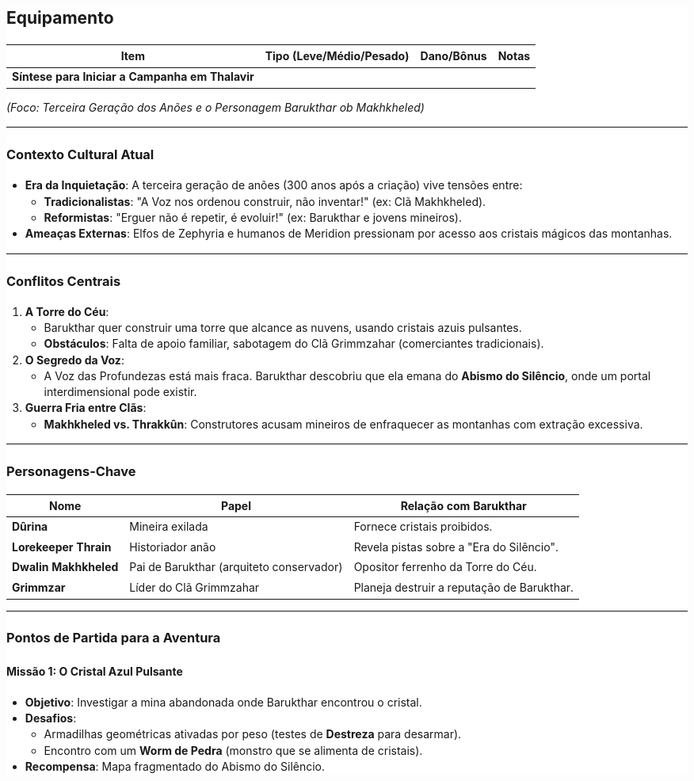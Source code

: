 
## **Equipamento**  
| Item              | Tipo (Leve/Médio/Pesado) | Dano/Bônus | Notas          |  
| ----------------- | ------------------------ | ---------- | -------------- |  
| **Síntese para Iniciar a Campanha em Thalavir**  
*(Foco: Terceira Geração dos Anões e o Personagem Barukthar ob Makhkheled)*  

---

### **Contexto Cultural Atual**  
- **Era da Inquietação**: A terceira geração de anões (300 anos após a criação) vive tensões entre:  
  - **Tradicionalistas**: "A Voz nos ordenou construir, não inventar!" (ex: Clã Makhkheled).  
  - **Reformistas**: "Erguer não é repetir, é evoluir!" (ex: Barukthar e jovens mineiros).  
- **Ameaças Externas**: Elfos de Zephyria e humanos de Meridion pressionam por acesso aos cristais mágicos das montanhas.  

---

### **Conflitos Centrais**  
1. **A Torre do Céu**:  
   - Barukthar quer construir uma torre que alcance as nuvens, usando cristais azuis pulsantes.  
   - **Obstáculos**: Falta de apoio familiar, sabotagem do Clã Grimmzahar (comerciantes tradicionais).  
2. **O Segredo da Voz**:  
   - A Voz das Profundezas está mais fraca. Barukthar descobriu que ela emana do **Abismo do Silêncio**, onde um portal interdimensional pode existir.  
3. **Guerra Fria entre Clãs**:  
   - **Makhkheled vs. Thrakkûn**: Construtores acusam mineiros de enfraquecer as montanhas com extração excessiva.  

---

### **Personagens-Chave**  
| Nome                | Papel                               | Relação com Barukthar |  
|----------------------|-------------------------------------|-----------------------|  
| **Dûrina**          | Mineira exilada                     | Fornece cristais proibidos. |  
| **Lorekeeper Thrain**| Historiador anão                    | Revela pistas sobre a "Era do Silêncio". |  
| **Dwalin Makhkheled**| Pai de Barukthar (arquiteto conservador)| Opositor ferrenho da Torre do Céu. |  
| **Grimmzar**        | Líder do Clã Grimmzahar             | Planeja destruir a reputação de Barukthar. |  

---

### **Pontos de Partida para a Aventura**  
#### **Missão 1: O Cristal Azul Pulsante**  
- **Objetivo**: Investigar a mina abandonada onde Barukthar encontrou o cristal.  
- **Desafios**:  
  - Armadilhas geométricas ativadas por peso (testes de **Destreza** para desarmar).  
  - Encontro com um **Worm de Pedra** (monstro que se alimenta de cristais).  
- **Recompensa**: Mapa fragmentado do Abismo do Silêncio.  
